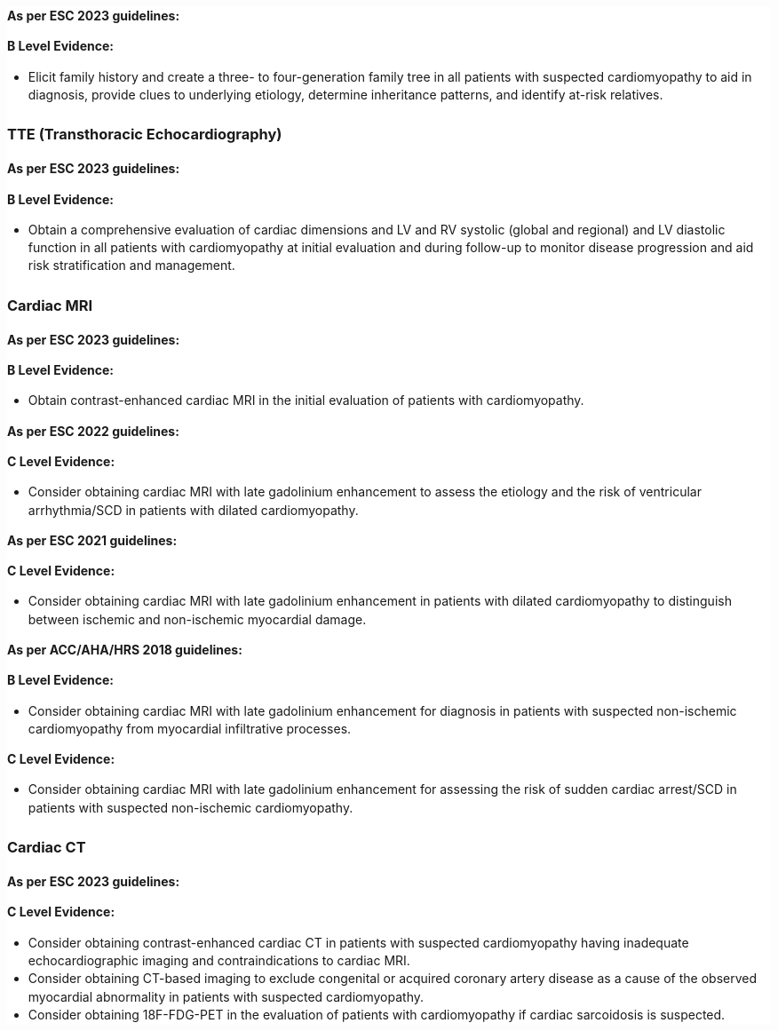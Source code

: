 **As per ESC 2023 guidelines:**

**B Level Evidence:**
- Elicit family history and create a three- to four-generation family tree in all patients with suspected cardiomyopathy to aid in diagnosis, provide clues to underlying etiology, determine inheritance patterns, and identify at-risk relatives.

### TTE (Transthoracic Echocardiography)

**As per ESC 2023 guidelines:**

**B Level Evidence:**
- Obtain a comprehensive evaluation of cardiac dimensions and LV and RV systolic (global and regional) and LV diastolic function in all patients with cardiomyopathy at initial evaluation and during follow-up to monitor disease progression and aid risk stratification and management.

### Cardiac MRI

**As per ESC 2023 guidelines:**

**B Level Evidence:**
- Obtain contrast-enhanced cardiac MRI in the initial evaluation of patients with cardiomyopathy.

**As per ESC 2022 guidelines:**

**C Level Evidence:**
- Consider obtaining cardiac MRI with late gadolinium enhancement to assess the etiology and the risk of ventricular arrhythmia/SCD in patients with dilated cardiomyopathy.

**As per ESC 2021 guidelines:**

**C Level Evidence:**
- Consider obtaining cardiac MRI with late gadolinium enhancement in patients with dilated cardiomyopathy to distinguish between ischemic and non-ischemic myocardial damage.

**As per ACC/AHA/HRS 2018 guidelines:**

**B Level Evidence:**
- Consider obtaining cardiac MRI with late gadolinium enhancement for diagnosis in patients with suspected non-ischemic cardiomyopathy from myocardial infiltrative processes.

**C Level Evidence:**
- Consider obtaining cardiac MRI with late gadolinium enhancement for assessing the risk of sudden cardiac arrest/SCD in patients with suspected non-ischemic cardiomyopathy.

### Cardiac CT

**As per ESC 2023 guidelines:**

**C Level Evidence:**
- Consider obtaining contrast-enhanced cardiac CT in patients with suspected cardiomyopathy having inadequate echocardiographic imaging and contraindications to cardiac MRI.
- Consider obtaining CT-based imaging to exclude congenital or acquired coronary artery disease as a cause of the observed myocardial abnormality in patients with suspected cardiomyopathy.
- Consider obtaining 18F-FDG-PET in the evaluation of patients with cardiomyopathy if cardiac sarcoidosis is suspected.
